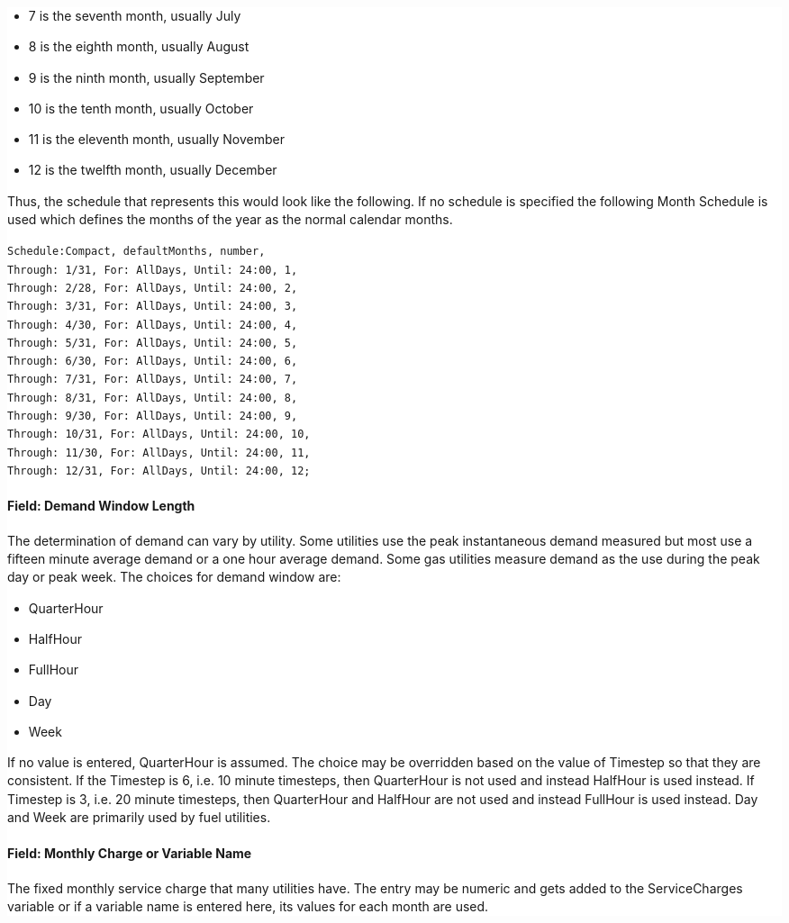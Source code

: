 - 7 is the seventh month, usually July

- 8 is the eighth month, usually August

- 9 is the ninth month, usually September

- 10 is the tenth month, usually October

- 11 is the eleventh month, usually November

- 12 is the twelfth month, usually December

Thus, the schedule that represents this would look like the following. If no schedule is specified the following Month Schedule is used which defines the months of the year as the normal calendar months.

```idf
Schedule:Compact, defaultMonths, number,
Through: 1/31, For: AllDays, Until: 24:00, 1,
Through: 2/28, For: AllDays, Until: 24:00, 2,
Through: 3/31, For: AllDays, Until: 24:00, 3,
Through: 4/30, For: AllDays, Until: 24:00, 4,
Through: 5/31, For: AllDays, Until: 24:00, 5,
Through: 6/30, For: AllDays, Until: 24:00, 6,
Through: 7/31, For: AllDays, Until: 24:00, 7,
Through: 8/31, For: AllDays, Until: 24:00, 8,
Through: 9/30, For: AllDays, Until: 24:00, 9,
Through: 10/31, For: AllDays, Until: 24:00, 10,
Through: 11/30, For: AllDays, Until: 24:00, 11,
Through: 12/31, For: AllDays, Until: 24:00, 12;
```


#### Field: Demand Window Length

The determination of demand can vary by utility. Some utilities use the peak instantaneous demand measured but most use a fifteen minute average demand or a one hour average demand. Some gas utilities measure demand as the use during the peak day or peak week. The choices for demand window are:

- QuarterHour

- HalfHour

- FullHour

- Day

- Week

If no value is entered, QuarterHour is assumed. The choice may be overridden based on the value of Timestep so that they are consistent. If the Timestep is 6, i.e. 10 minute timesteps, then QuarterHour is not used and instead HalfHour is used instead. If Timestep is 3, i.e. 20 minute timesteps, then QuarterHour and HalfHour are not used and instead FullHour is used instead. Day and Week are primarily used by fuel utilities.

#### Field: Monthly Charge or Variable Name

The fixed monthly service charge that many utilities have. The entry may be numeric and gets added to the ServiceCharges variable or if a variable name is entered here, its values for each month are used.
